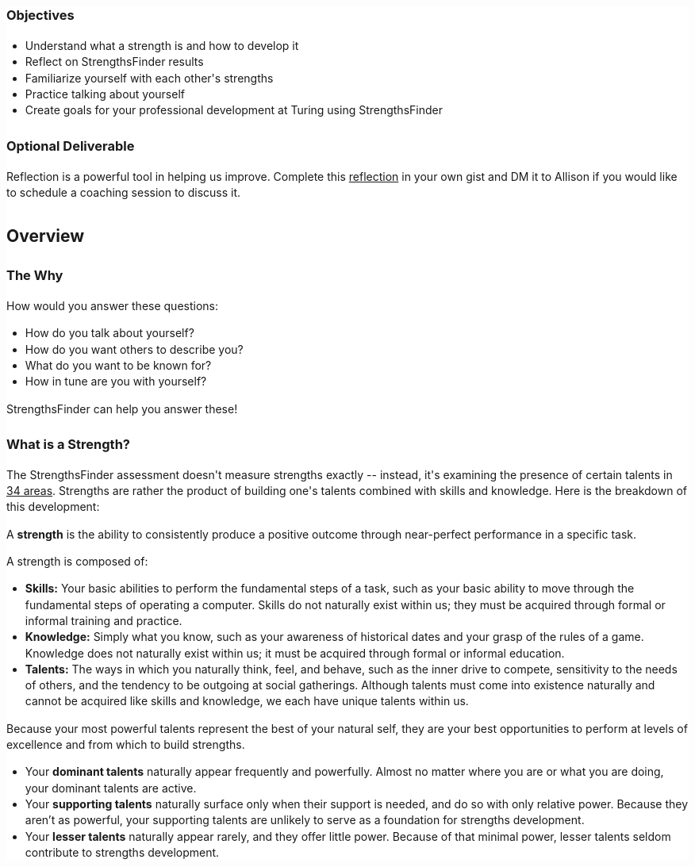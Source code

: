 ### Objectives
* Understand what a strength is and how to develop it
* Reflect on StrengthsFinder results
* Familiarize yourself with each other's strengths
* Practice talking about yourself
* Create goals for your professional development at Turing using StrengthsFinder

### Optional Deliverable
Reflection is a powerful tool in helping us improve. Complete this [reflection](/module_one/strengths_reflection_guidelines.md) in your own gist and DM it to Allison if you would like to schedule a coaching session to discuss it.

## Overview
### The Why
How would you answer these questions:

* How do you talk about yourself?
* How do you want others to describe you?
* What do you want to be known for?
* How in tune are you with yourself?

StrengthsFinder can help you answer these!

### What is a Strength?
The StrengthsFinder assessment doesn't measure strengths exactly -- instead, it's examining the presence of certain talents in [34 areas](/files/BriefDescriptionsOfThemes.pdf). Strengths are rather the product of building one's talents combined with skills and knowledge. Here is the breakdown of this development:

A **strength** is the ability to consistently produce a positive outcome through near-perfect performance in a specific task.

A strength is composed of:

* **Skills:** Your basic abilities to perform the fundamental steps of a task, such as your basic ability to move through the fundamental steps of operating a computer. Skills do not naturally exist within us; they must be acquired through formal or informal training and practice.
* **Knowledge:** Simply what you know, such as your awareness of historical dates and your grasp of the rules of a game. Knowledge does not naturally exist within us; it must be acquired through formal or informal education.
* **Talents:** The ways in which you naturally think, feel, and behave, such as the inner drive to compete, sensitivity to the needs of others, and the tendency to be outgoing at social gatherings. Although talents must come into existence naturally and cannot be acquired like skills and knowledge, we each have unique talents within us.

Because your most powerful talents represent the best of your natural self, they are your best opportunities to perform at levels of excellence and from which to build strengths.

* Your **dominant talents** naturally appear frequently and powerfully. Almost no matter where you are or what you are doing, your dominant talents are active.
* Your **supporting talents** naturally surface only when their support is needed, and do so with only relative power. Because they aren’t as powerful, your supporting talents are unlikely to serve as a foundation for strengths development.
* Your **lesser talents** naturally appear rarely, and they offer little power. Because of that minimal power, lesser talents seldom contribute to strengths development.
